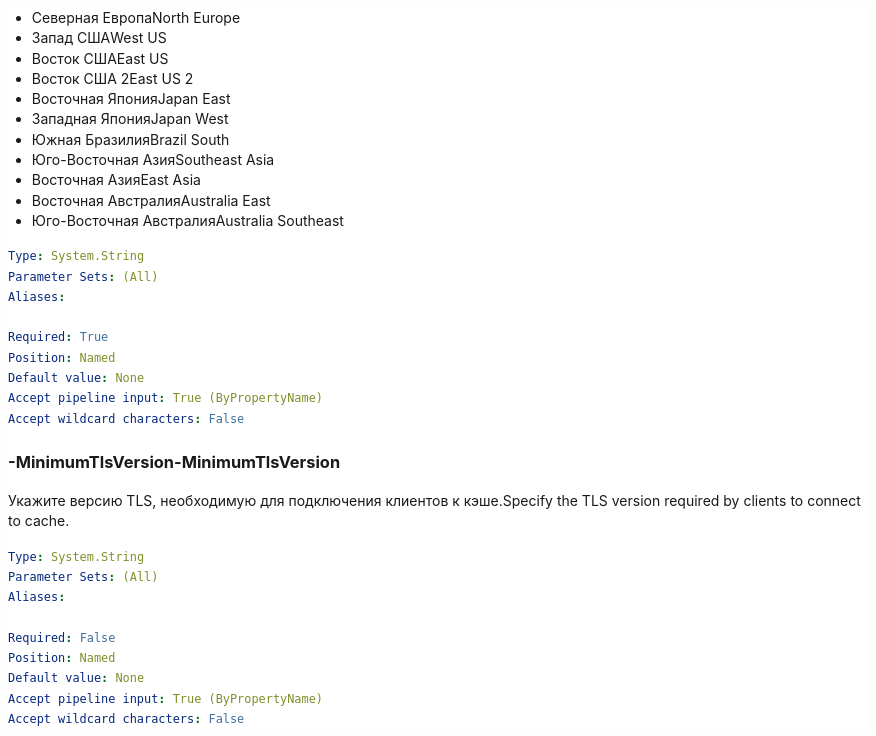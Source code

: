 - <span data-ttu-id="58f96-125">Северная Европа</span><span class="sxs-lookup"><span data-stu-id="58f96-125">North Europe</span></span>
- <span data-ttu-id="58f96-126">Запад США</span><span class="sxs-lookup"><span data-stu-id="58f96-126">West US</span></span>
- <span data-ttu-id="58f96-127">Восток США</span><span class="sxs-lookup"><span data-stu-id="58f96-127">East US</span></span>
- <span data-ttu-id="58f96-128">Восток США 2</span><span class="sxs-lookup"><span data-stu-id="58f96-128">East US 2</span></span>
- <span data-ttu-id="58f96-129">Восточная Япония</span><span class="sxs-lookup"><span data-stu-id="58f96-129">Japan East</span></span>
- <span data-ttu-id="58f96-130">Западная Япония</span><span class="sxs-lookup"><span data-stu-id="58f96-130">Japan West</span></span>
- <span data-ttu-id="58f96-131">Южная Бразилия</span><span class="sxs-lookup"><span data-stu-id="58f96-131">Brazil South</span></span>
- <span data-ttu-id="58f96-132">Юго-Восточная Азия</span><span class="sxs-lookup"><span data-stu-id="58f96-132">Southeast Asia</span></span>
- <span data-ttu-id="58f96-133">Восточная Азия</span><span class="sxs-lookup"><span data-stu-id="58f96-133">East Asia</span></span>
- <span data-ttu-id="58f96-134">Восточная Австралия</span><span class="sxs-lookup"><span data-stu-id="58f96-134">Australia East</span></span>
- <span data-ttu-id="58f96-135">Юго-Восточная Австралия</span><span class="sxs-lookup"><span data-stu-id="58f96-135">Australia Southeast</span></span>

```yaml
Type: System.String
Parameter Sets: (All)
Aliases:

Required: True
Position: Named
Default value: None
Accept pipeline input: True (ByPropertyName)
Accept wildcard characters: False
```

### <span data-ttu-id="58f96-136">-MinimumTlsVersion</span><span class="sxs-lookup"><span data-stu-id="58f96-136">-MinimumTlsVersion</span></span>
<span data-ttu-id="58f96-137">Укажите версию TLS, необходимую для подключения клиентов к кэше.</span><span class="sxs-lookup"><span data-stu-id="58f96-137">Specify the TLS version required by clients to connect to cache.</span></span>

```yaml
Type: System.String
Parameter Sets: (All)
Aliases:

Required: False
Position: Named
Default value: None
Accept pipeline input: True (ByPropertyName)
Accept wildcard characters: False
```
